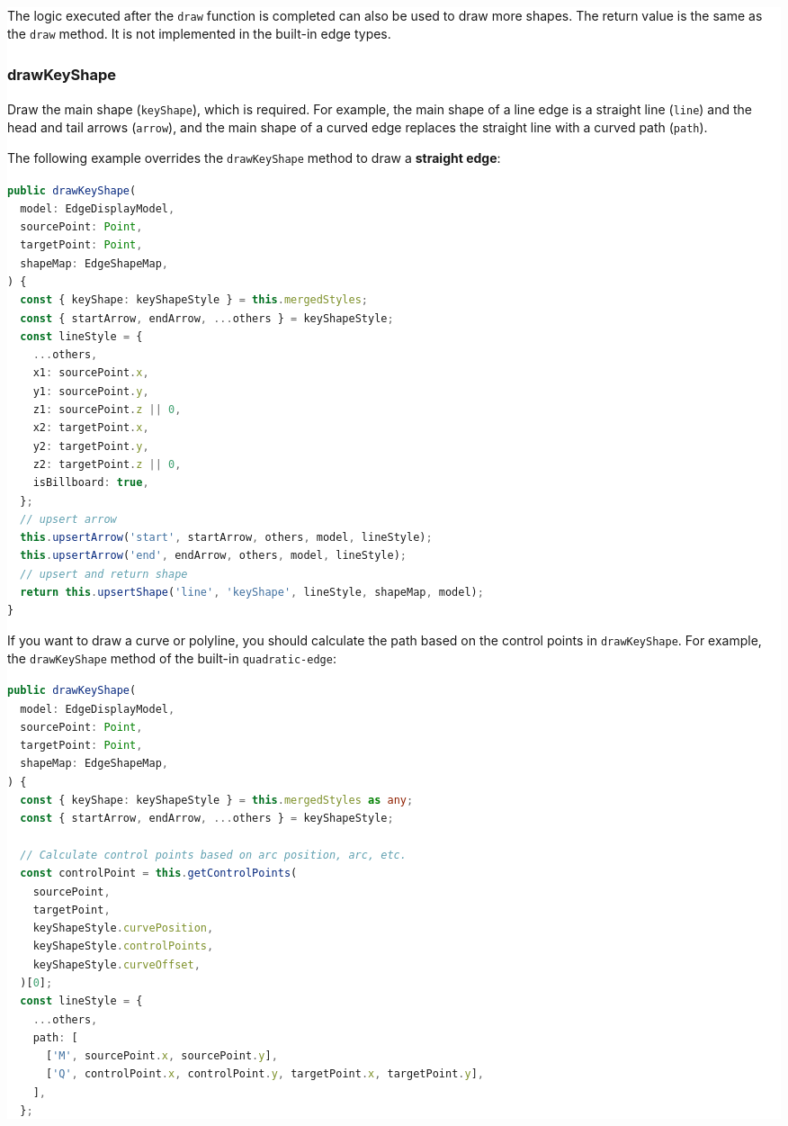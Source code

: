 The logic executed after the `draw` function is completed can also be used to draw more shapes. The return value is the same as the `draw` method. It is not implemented in the built-in edge types.

### drawKeyShape

Draw the main shape (`keyShape`), which is required. For example, the main shape of a line edge is a straight line (`line`) and the head and tail arrows (`arrow`), and the main shape of a curved edge replaces the straight line with a curved path (`path`).

The following example overrides the `drawKeyShape` method to draw a **straight edge**:

```typescript
public drawKeyShape(
  model: EdgeDisplayModel,
  sourcePoint: Point,
  targetPoint: Point,
  shapeMap: EdgeShapeMap,
) {
  const { keyShape: keyShapeStyle } = this.mergedStyles;
  const { startArrow, endArrow, ...others } = keyShapeStyle;
  const lineStyle = {
    ...others,
    x1: sourcePoint.x,
    y1: sourcePoint.y,
    z1: sourcePoint.z || 0,
    x2: targetPoint.x,
    y2: targetPoint.y,
    z2: targetPoint.z || 0,
    isBillboard: true,
  };
  // upsert arrow
  this.upsertArrow('start', startArrow, others, model, lineStyle);
  this.upsertArrow('end', endArrow, others, model, lineStyle);
  // upsert and return shape
  return this.upsertShape('line', 'keyShape', lineStyle, shapeMap, model);
}
```

If you want to draw a curve or polyline, you should calculate the path based on the control points in `drawKeyShape`. For example, the `drawKeyShape` method of the built-in `quadratic-edge`:

```typescript
public drawKeyShape(
  model: EdgeDisplayModel,
  sourcePoint: Point,
  targetPoint: Point,
  shapeMap: EdgeShapeMap,
) {
  const { keyShape: keyShapeStyle } = this.mergedStyles as any;
  const { startArrow, endArrow, ...others } = keyShapeStyle;

  // Calculate control points based on arc position, arc, etc.
  const controlPoint = this.getControlPoints(
    sourcePoint,
    targetPoint,
    keyShapeStyle.curvePosition,
    keyShapeStyle.controlPoints,
    keyShapeStyle.curveOffset,
  )[0];
  const lineStyle = {
    ...others,
    path: [
      ['M', sourcePoint.x, sourcePoint.y],
      ['Q', controlPoint.x, controlPoint.y, targetPoint.x, targetPoint.y],
    ],
  };
```